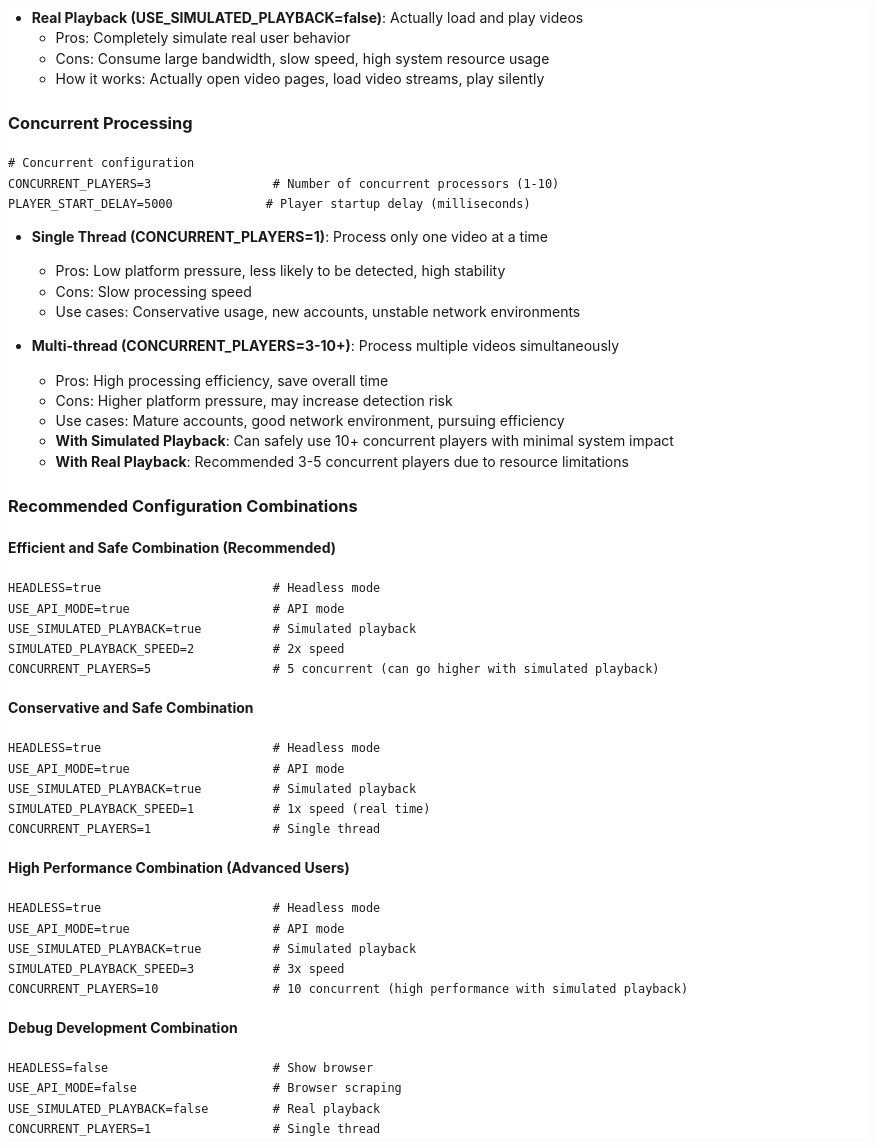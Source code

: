 - **Real Playback (USE_SIMULATED_PLAYBACK=false)**: Actually load and play videos
  - Pros: Completely simulate real user behavior
  - Cons: Consume large bandwidth, slow speed, high system resource usage
  - How it works: Actually open video pages, load video streams, play silently

### Concurrent Processing
```env
# Concurrent configuration
CONCURRENT_PLAYERS=3                 # Number of concurrent processors (1-10)
PLAYER_START_DELAY=5000             # Player startup delay (milliseconds)
```
- **Single Thread (CONCURRENT_PLAYERS=1)**: Process only one video at a time
  - Pros: Low platform pressure, less likely to be detected, high stability
  - Cons: Slow processing speed
  - Use cases: Conservative usage, new accounts, unstable network environments

- **Multi-thread (CONCURRENT_PLAYERS=3-10+)**: Process multiple videos simultaneously
  - Pros: High processing efficiency, save overall time
  - Cons: Higher platform pressure, may increase detection risk
  - Use cases: Mature accounts, good network environment, pursuing efficiency
  - **With Simulated Playback**: Can safely use 10+ concurrent players with minimal system impact
  - **With Real Playback**: Recommended 3-5 concurrent players due to resource limitations

### Recommended Configuration Combinations

#### Efficient and Safe Combination (Recommended)
```env
HEADLESS=true                        # Headless mode
USE_API_MODE=true                    # API mode
USE_SIMULATED_PLAYBACK=true          # Simulated playback
SIMULATED_PLAYBACK_SPEED=2           # 2x speed
CONCURRENT_PLAYERS=5                 # 5 concurrent (can go higher with simulated playback)
```

#### Conservative and Safe Combination
```env
HEADLESS=true                        # Headless mode
USE_API_MODE=true                    # API mode
USE_SIMULATED_PLAYBACK=true          # Simulated playback
SIMULATED_PLAYBACK_SPEED=1           # 1x speed (real time)
CONCURRENT_PLAYERS=1                 # Single thread
```

#### High Performance Combination (Advanced Users)
```env
HEADLESS=true                        # Headless mode
USE_API_MODE=true                    # API mode
USE_SIMULATED_PLAYBACK=true          # Simulated playback
SIMULATED_PLAYBACK_SPEED=3           # 3x speed
CONCURRENT_PLAYERS=10                # 10 concurrent (high performance with simulated playback)
```

#### Debug Development Combination
```env
HEADLESS=false                       # Show browser
USE_API_MODE=false                   # Browser scraping
USE_SIMULATED_PLAYBACK=false         # Real playback
CONCURRENT_PLAYERS=1                 # Single thread
```
